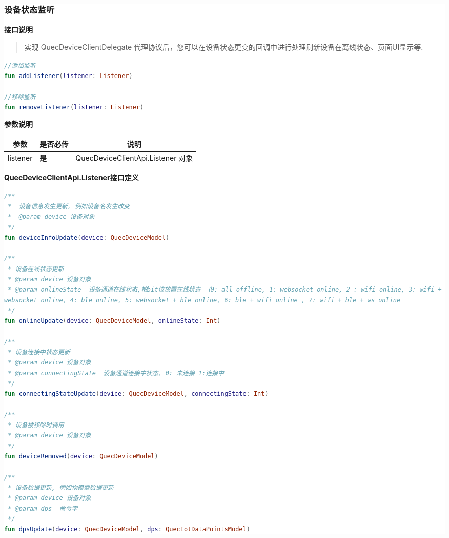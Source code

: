 ### 设备状态监听

**接口说明**

> 实现 QuecDeviceClientDelegate 代理协议后，您可以在设备状态更变的回调中进行处理刷新设备在离线状态、页面UI显示等.

```kotlin
//添加监听
fun addListener(listener: Listener)

//移除监听
fun removeListener(listener: Listener)
```

**参数说明**

| 参数       | 	是否必传 | 说明                              |	
|----------|-------|---------------------------------|  
| listener | 	是    | QuecDeviceClientApi.Listener 对象 |

**QuecDeviceClientApi.Listener接口定义**

```kotlin
/**
 *  设备信息发生更新, 例如设备名发生改变
 *  @param device 设备对象
 */
fun deviceInfoUpdate(device: QuecDeviceModel)

/**
 * 设备在线状态更新
 * @param device 设备对象
 * @param onlineState  设备通道在线状态,按bit位放置在线状态 （0: all offline, 1: websocket online, 2 : wifi online, 3: wifi + websocket online, 4: ble online, 5: websocket + ble online, 6: ble + wifi online , 7: wifi + ble + ws online
 */
fun onlineUpdate(device: QuecDeviceModel, onlineState: Int)

/**
 * 设备连接中状态更新
 * @param device 设备对象
 * @param connectingState  设备通道连接中状态, 0: 未连接 1:连接中
 */
fun connectingStateUpdate(device: QuecDeviceModel, connectingState: Int)

/**
 * 设备被移除时调用
 * @param device 设备对象
 */
fun deviceRemoved(device: QuecDeviceModel)

/**
 * 设备数据更新, 例如物模型数据更新
 * @param device 设备对象
 * @param dps  命令字
 */
fun dpsUpdate(device: QuecDeviceModel, dps: QuecIotDataPointsModel)
```
